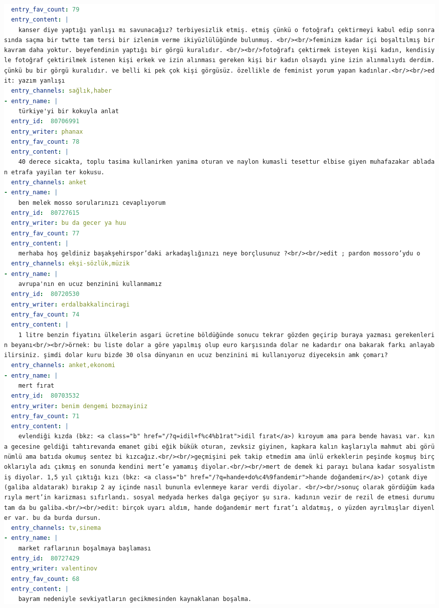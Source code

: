 ```yaml
  entry_fav_count: 79
  entry_content: |
    kanser diye yaptığı yanlışı mı savunacağız? terbiyesizlik etmiş. etmiş çünkü o fotoğrafı çektirmeyi kabul edip sonrasında saçma bir twtte tam tersi bir izlenim verme ikiyüzlülüğünde bulunmuş. <br/><br/>feminizm kadar içi boşaltılmış bir kavram daha yoktur. beyefendinin yaptığı bir görgü kuralıdır. <br/><br/>fotoğrafı çektirmek isteyen kişi kadın, kendisiyle fotoğraf çektirilmek istenen kişi erkek ve izin alınması gereken kişi bir kadın olsaydı yine izin alınmalıydı derdim. çünkü bu bir görgü kuralıdır. ve belli ki pek çok kişi görgüsüz. özellikle de feminist yorum yapan kadınlar.<br/><br/>edit: yazım yanlışı
  entry_channels: sağlık,haber
- entry_name: |
    türkiye'yi bir kokuyla anlat
  entry_id:  80706991
  entry_writer: phanax
  entry_fav_count: 78
  entry_content: |
    40 derece sicakta, toplu tasima kullanirken yanima oturan ve naylon kumasli tesettur elbise giyen muhafazakar abladan etrafa yayilan ter kokusu.
  entry_channels: anket
- entry_name: |
    ben melek mosso sorularınızı cevaplıyorum
  entry_id:  80727615
  entry_writer: bu da gecer ya huu
  entry_fav_count: 77
  entry_content: |
    merhaba hoş geldiniz başakşehirspor’daki arkadaşlığınızı neye borçlusunuz ?<br/><br/>edit ; pardon mossoro’ydu o
  entry_channels: ekşi-sözlük,müzik
- entry_name: |
    avrupa'nın en ucuz benzinini kullanmamız
  entry_id:  80720530
  entry_writer: erdalbakkalinciragi
  entry_fav_count: 74
  entry_content: |
    1 litre benzin fiyatını ülkelerin asgari ücretine böldüğünde sonucu tekrar gözden geçirip buraya yazması gerekenlerin beyanı<br/><br/>örnek: bu liste dolar a göre yapılmış olup euro karşısında dolar ne kadardır ona bakarak farkı anlayabilirsiniz. şimdi dolar kuru bizde 30 olsa dünyanın en ucuz benzinini mi kullanıyoruz diyeceksin amk çomarı?
  entry_channels: anket,ekonomi
- entry_name: |
    mert fırat
  entry_id:  80703532
  entry_writer: benim dengemi bozmayiniz
  entry_fav_count: 71
  entry_content: |
    evlendiği kızda (bkz: <a class="b" href="/?q=idil+f%c4%b1rat">idil fırat</a>) kıroyum ama para bende havası var. kına gecesine geldiği tahtırevanda emanet gibi eğik bükük oturan, zevksiz giyinen, kapkara kalın kaşlarıyla mahmut abi görünümlü ama batıda okumuş sentez bi kızcağız.<br/><br/>geçmişini pek takip etmedim ama ünlü erkeklerin peşinde koşmuş birçoklarıyla adı çıkmış en sonunda kendini mert’e yamamış diyolar.<br/><br/>mert de demek ki parayı bulana kadar sosyalistmiş diyolar. 1,5 yıl çıktığı kızı (bkz: <a class="b" href="/?q=hande+do%c4%9fandemir">hande doğandemir</a>) çotank diye (galiba aldatarak) bırakıp 2 ay içinde nasıl bununla evlenmeye karar verdi diyolar. <br/><br/>sonuç olarak gördüğüm kadarıyla mert’in karizması sıfırlandı. sosyal medyada herkes dalga geçiyor şu sıra. kadının vezir de rezil de etmesi durumu tam da bu galiba.<br/><br/>edit: birçok uyarı aldım, hande doğandemir mert fırat’ı aldatmış, o yüzden ayrılmışlar diyenler var. bu da burda dursun.
  entry_channels: tv,sinema
- entry_name: |
    market raflarının boşalmaya başlaması
  entry_id:  80727429
  entry_writer: valentinov
  entry_fav_count: 68
  entry_content: |
    bayram nedeniyle sevkiyatların gecikmesinden kaynaklanan boşalma.
```